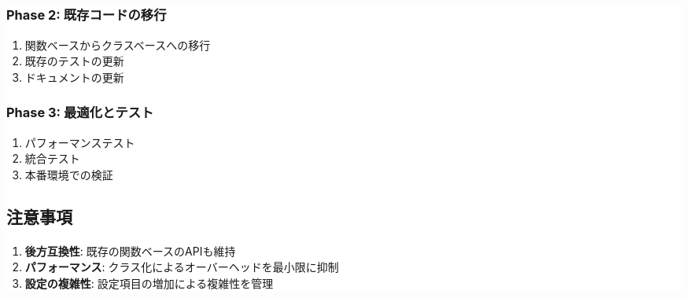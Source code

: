### Phase 2: 既存コードの移行
1. 関数ベースからクラスベースへの移行
2. 既存のテストの更新
3. ドキュメントの更新

### Phase 3: 最適化とテスト
1. パフォーマンステスト
2. 統合テスト
3. 本番環境での検証

## 注意事項

1. **後方互換性**: 既存の関数ベースのAPIも維持
2. **パフォーマンス**: クラス化によるオーバーヘッドを最小限に抑制
3. **設定の複雑性**: 設定項目の増加による複雑性を管理
